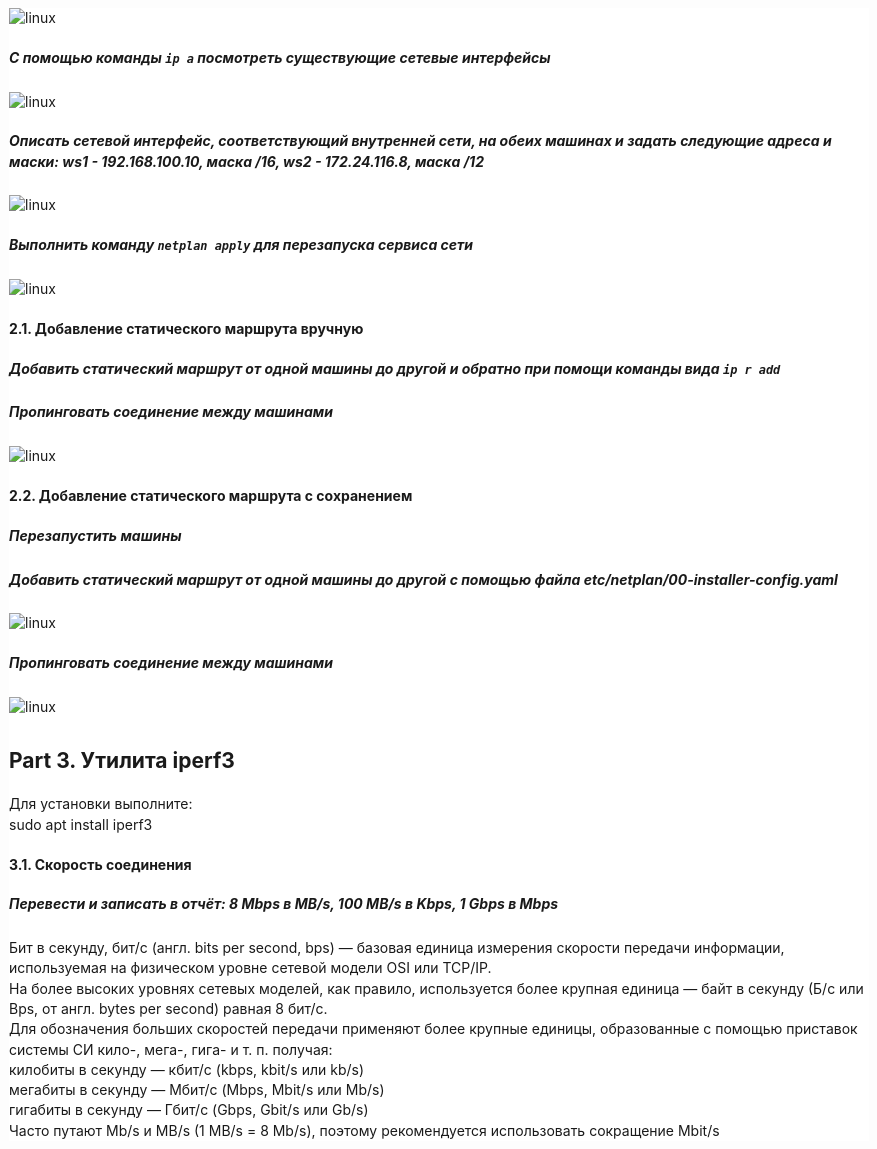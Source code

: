 ![linux](https://i.ibb.co/NKmkpk5/Screen-Shot-2022-01-16-at-15-50-33.png "")

##### С помощью команды `ip a` посмотреть существующие сетевые интерфейсы

![linux](https://i.ibb.co/9pXzgqW/Screen-Shot-2022-01-16-at-15-29-25.png "")

##### Описать сетевой интерфейс, соответствующий внутренней сети, на обеих машинах и задать следующие адреса и маски: ws1 - *192.168.100.10*, маска */16*, ws2 - *172.24.116.8*, маска */12*

![linux](https://i.ibb.co/VJtdwfb/Screen-Shot-2022-01-15-at-21-25-05.png "")

##### Выполнить команду `netplan apply` для перезапуска сервиса сети
![linux](https://i.ibb.co/brdYWhv/Screen-Shot-2022-01-16-at-15-56-26.png "")

#### 2.1. Добавление статического маршрута вручную
##### Добавить статический маршрут от одной машины до другой и обратно при помощи команды вида `ip r add`
##### Пропинговать соединение между машинами
![linux](https://i.ibb.co/qCjHvB4/Screen-Shot-2022-01-16-at-16-30-55.png "")

#### 2.2. Добавление статического маршрута с сохранением
##### Перезапустить машины
##### Добавить статический маршрут от одной машины до другой с помощью файла *etc/netplan/00-installer-config.yaml*
![linux](https://i.ibb.co/4YvH1C4/Screen-Shot-2022-01-16-at-19-33-41.png "")

##### Пропинговать соединение между машинами
![linux](https://i.ibb.co/4fRLnf7/Screen-Shot-2022-01-16-at-19-36-42.png "")

## Part 3. Утилита **iperf3**

Для установки выполните:      
sudo apt install iperf3 

#### 3.1. Скорость соединения
##### Перевести и записать в отчёт: 8 Mbps в MB/s, 100 MB/s в Kbps, 1 Gbps в Mbps
Бит в секунду, бит/с (англ. bits per second, bps) — базовая единица измерения скорости передачи информации, используемая на физическом уровне сетевой модели OSI или TCP/IP.  
На более высоких уровнях сетевых моделей, как правило, используется более крупная единица — байт в секунду (Б/c или Bps, от англ. bytes per second) равная 8 бит/c.     
Для обозначения больших скоростей передачи применяют более крупные единицы, образованные с помощью приставок системы СИ кило-, мега-, гига- и т. п. получая:      
килобиты в секунду — кбит/с (kbps, kbit/s или kb/s)   
мегабиты в секунду — Мбит/с (Mbps, Mbit/s или Mb/s)   
гигабиты в секунду — Гбит/с (Gbps, Gbit/s или Gb/s)   
Часто путают Mb/s и MB/s (1 MB/s = 8 Mb/s), поэтому рекомендуется использовать сокращение Mbit/s      
